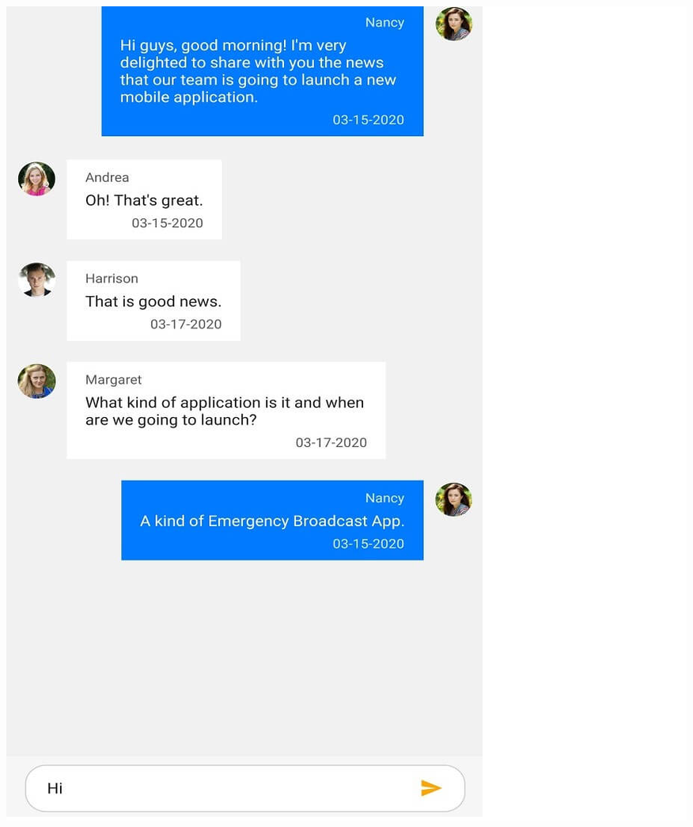 ![Xamarin Forms Chat send button Enable](Styles_images/Xamarin-Forms-chat-sendicon-enable-style.jpg)
